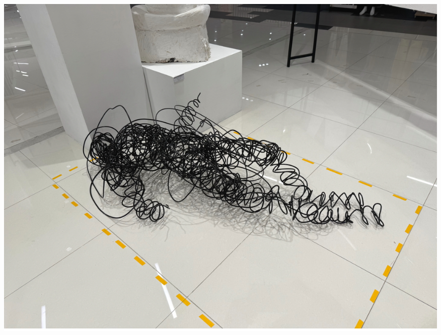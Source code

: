 <a href="20250809_043.JPG" target="_blank"><img src="20250809_043.JPG" alt="サンプル画像" class="responsive-media"></a>
